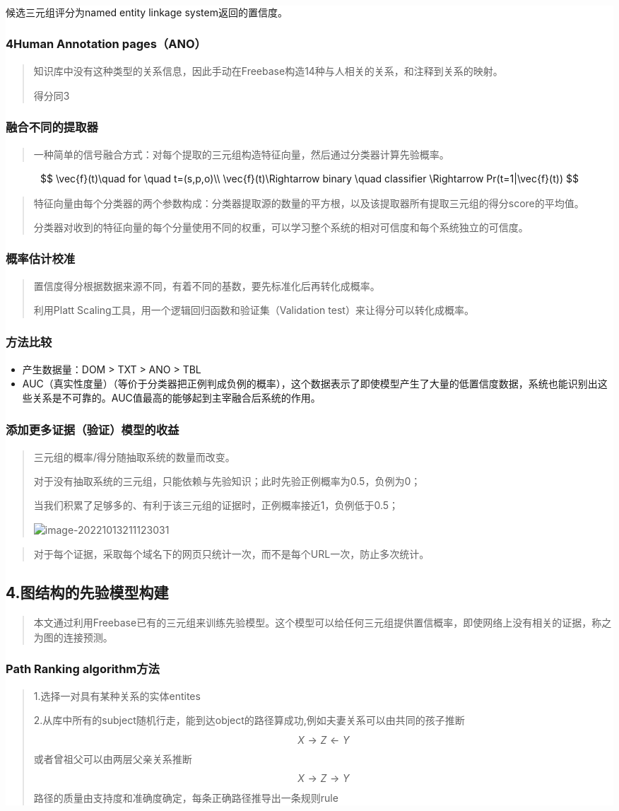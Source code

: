 候选三元组评分为named entity linkage system返回的置信度。

### 4Human Annotation pages（ANO）

> 知识库中没有这种类型的关系信息，因此手动在Freebase构造14种与人相关的关系，和注释到关系的映射。
>
> 得分同3

### 融合不同的提取器

> 一种简单的信号融合方式：对每个提取的三元组构造特征向量，然后通过分类器计算先验概率。

$$
\vec{f}(t)\quad for \quad t=(s,p,o)\\
\vec{f}(t)\Rightarrow binary \quad classifier  \Rightarrow Pr(t=1|\vec{f}(t))
$$

> 特征向量由每个分类器的两个参数构成：分类器提取源的数量的平方根，以及该提取器所有提取三元组的得分score的平均值。
>
> 分类器对收到的特征向量的每个分量使用不同的权重，可以学习整个系统的相对可信度和每个系统独立的可信度。

### 概率估计校准

> 置信度得分根据数据来源不同，有着不同的基数，要先标准化后再转化成概率。
>
> 利用Platt Scaling工具，用一个逻辑回归函数和验证集（Validation test）来让得分可以转化成概率。

### 方法比较

- 产生数据量：DOM > TXT > ANO > TBL
- AUC（真实性度量）（等价于分类器把正例判成负例的概率），这个数据表示了即使模型产生了大量的低置信度数据，系统也能识别出这些关系是不可靠的。AUC值最高的能够起到主宰融合后系统的作用。

### 添加更多证据（验证）模型的收益

> 三元组的概率/得分随抽取系统的数量而改变。
>
> 对于没有抽取系统的三元组，只能依赖与先验知识；此时先验正例概率为0.5，负例为0；
>
> 当我们积累了足够多的、有利于该三元组的证据时，正例概率接近1，负例低于0.5；
>
> ![image-20221013211123031](C:\Users\8208191402\AppData\Roaming\Typora\typora-user-images\image-20221013211123031.png)

>对于每个证据，采取每个域名下的网页只统计一次，而不是每个URL一次，防止多次统计。

## 4.图结构的先验模型构建

> 本文通过利用Freebase已有的三元组来训练先验模型。这个模型可以给任何三元组提供置信概率，即使网络上没有相关的证据，称之为图的连接预测。

### Path Ranking algorithm方法

>1.选择一对具有某种关系的实体entites
>
>2.从库中所有的subject随机行走，能到达object的路径算成功,例如夫妻关系可以由共同的孩子推断
>$$
>X \rightarrow Z \leftarrow Y
>$$
>或者曾祖父可以由两层父亲关系推断
>$$
>X \rightarrow Z \rightarrow Y
>$$
>路径的质量由支持度和准确度确定，每条正确路径推导出一条规则rule

